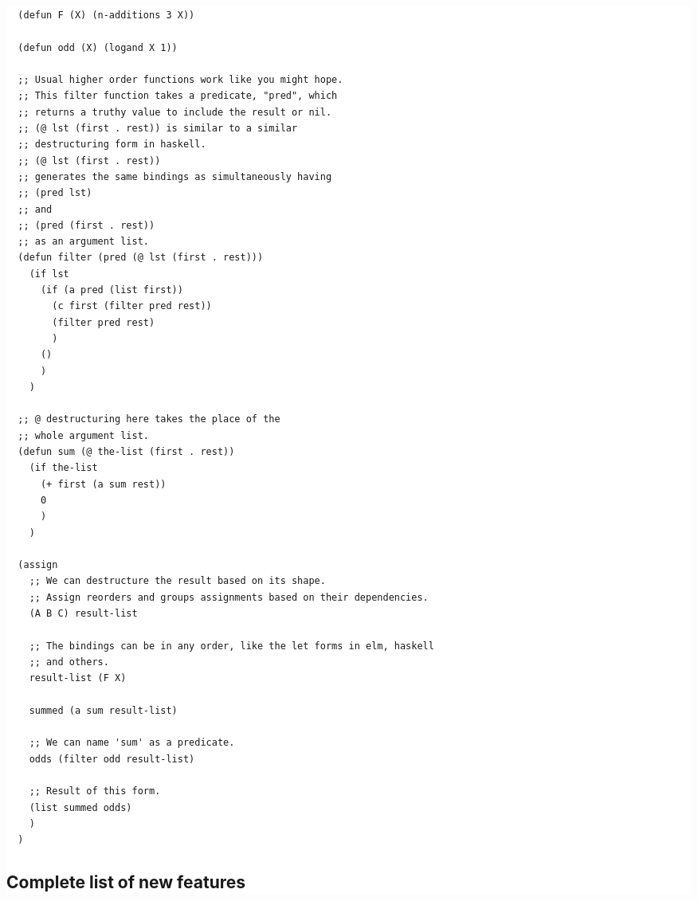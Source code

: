       (defun F (X) (n-additions 3 X))
      
      (defun odd (X) (logand X 1))
      
      ;; Usual higher order functions work like you might hope.
      ;; This filter function takes a predicate, "pred", which
      ;; returns a truthy value to include the result or nil.
      ;; (@ lst (first . rest)) is similar to a similar 
      ;; destructuring form in haskell.
      ;; (@ lst (first . rest))
      ;; generates the same bindings as simultaneously having
      ;; (pred lst)
      ;; and
      ;; (pred (first . rest))
      ;; as an argument list.
      (defun filter (pred (@ lst (first . rest)))
        (if lst
          (if (a pred (list first))
            (c first (filter pred rest))
            (filter pred rest)
            )
          ()
          )
        )
      
      ;; @ destructuring here takes the place of the
      ;; whole argument list.
      (defun sum (@ the-list (first . rest))
        (if the-list
          (+ first (a sum rest))
          0
          )
	    )

      (assign
        ;; We can destructure the result based on its shape.
	    ;; Assign reorders and groups assignments based on their dependencies.
        (A B C) result-list
        
        ;; The bindings can be in any order, like the let forms in elm, haskell
        ;; and others.
        result-list (F X)

        summed (a sum result-list)
    
        ;; We can name 'sum' as a predicate.
	    odds (filter odd result-list)

        ;; Result of this form.
        (list summed odds)
        )
      )

## Complete list of new features
